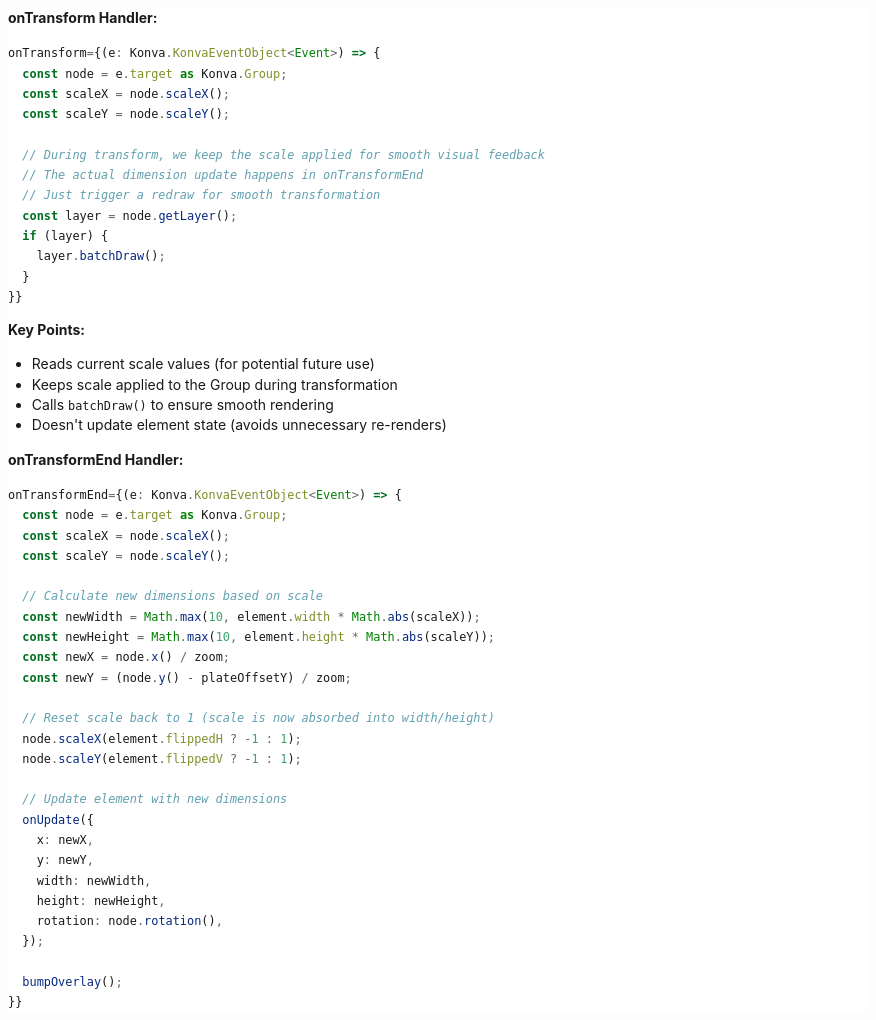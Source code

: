 **onTransform Handler:**
```typescript
onTransform={(e: Konva.KonvaEventObject<Event>) => {
  const node = e.target as Konva.Group;
  const scaleX = node.scaleX();
  const scaleY = node.scaleY();
  
  // During transform, we keep the scale applied for smooth visual feedback
  // The actual dimension update happens in onTransformEnd
  // Just trigger a redraw for smooth transformation
  const layer = node.getLayer();
  if (layer) {
    layer.batchDraw();
  }
}}
```

**Key Points:**
- Reads current scale values (for potential future use)
- Keeps scale applied to the Group during transformation
- Calls `batchDraw()` to ensure smooth rendering
- Doesn't update element state (avoids unnecessary re-renders)

**onTransformEnd Handler:**
```typescript
onTransformEnd={(e: Konva.KonvaEventObject<Event>) => {
  const node = e.target as Konva.Group;
  const scaleX = node.scaleX();
  const scaleY = node.scaleY();
  
  // Calculate new dimensions based on scale
  const newWidth = Math.max(10, element.width * Math.abs(scaleX));
  const newHeight = Math.max(10, element.height * Math.abs(scaleY));
  const newX = node.x() / zoom;
  const newY = (node.y() - plateOffsetY) / zoom;
  
  // Reset scale back to 1 (scale is now absorbed into width/height)
  node.scaleX(element.flippedH ? -1 : 1);
  node.scaleY(element.flippedV ? -1 : 1);
  
  // Update element with new dimensions
  onUpdate({
    x: newX,
    y: newY,
    width: newWidth,
    height: newHeight,
    rotation: node.rotation(),
  });
  
  bumpOverlay();
}}
```
